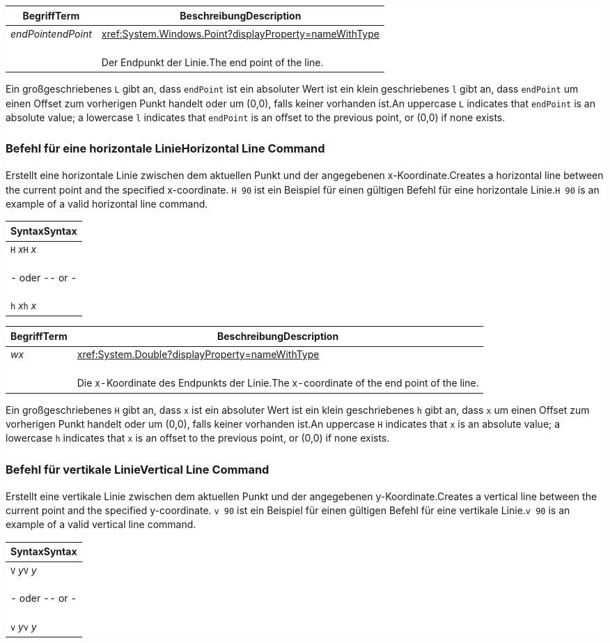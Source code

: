 |<span data-ttu-id="4d0e7-176">Begriff</span><span class="sxs-lookup"><span data-stu-id="4d0e7-176">Term</span></span>|<span data-ttu-id="4d0e7-177">Beschreibung</span><span class="sxs-lookup"><span data-stu-id="4d0e7-177">Description</span></span>|  
|----------|-----------------|  
|<span data-ttu-id="4d0e7-178">*endPoint*</span><span class="sxs-lookup"><span data-stu-id="4d0e7-178">*endPoint*</span></span>|<xref:System.Windows.Point?displayProperty=nameWithType><br /><br /> <span data-ttu-id="4d0e7-179">Der Endpunkt der Linie.</span><span class="sxs-lookup"><span data-stu-id="4d0e7-179">The end point of the line.</span></span>|  

<span data-ttu-id="4d0e7-180">Ein großgeschriebenes `L` gibt an, dass `endPoint` ist ein absoluter Wert ist ein klein geschriebenes `l` gibt an, dass `endPoint` um einen Offset zum vorherigen Punkt handelt oder um (0,0), falls keiner vorhanden ist.</span><span class="sxs-lookup"><span data-stu-id="4d0e7-180">An uppercase `L` indicates that `endPoint` is an absolute value; a lowercase `l` indicates that `endPoint` is an offset to the previous point, or (0,0) if none exists.</span></span>

### <a name="horizontal-line-command"></a><span data-ttu-id="4d0e7-181">Befehl für eine horizontale Linie</span><span class="sxs-lookup"><span data-stu-id="4d0e7-181">Horizontal Line Command</span></span>  
 <span data-ttu-id="4d0e7-182">Erstellt eine horizontale Linie zwischen dem aktuellen Punkt und der angegebenen x-Koordinate.</span><span class="sxs-lookup"><span data-stu-id="4d0e7-182">Creates a horizontal line between the current point and the specified x-coordinate.</span></span> <span data-ttu-id="4d0e7-183">`H 90` ist ein Beispiel für einen gültigen Befehl für eine horizontale Linie.</span><span class="sxs-lookup"><span data-stu-id="4d0e7-183">`H 90` is an example of a valid horizontal line command.</span></span>

  
|<span data-ttu-id="4d0e7-184">Syntax</span><span class="sxs-lookup"><span data-stu-id="4d0e7-184">Syntax</span></span>|  
|------------|  
|<span data-ttu-id="4d0e7-185">`H`  *x*</span><span class="sxs-lookup"><span data-stu-id="4d0e7-185">`H`  *x*</span></span><br /><br /> <span data-ttu-id="4d0e7-186">- oder -</span><span class="sxs-lookup"><span data-stu-id="4d0e7-186">- or -</span></span><br /><br /> <span data-ttu-id="4d0e7-187">`h`  *x*</span><span class="sxs-lookup"><span data-stu-id="4d0e7-187">`h`  *x*</span></span>|  
  
|<span data-ttu-id="4d0e7-188">Begriff</span><span class="sxs-lookup"><span data-stu-id="4d0e7-188">Term</span></span>|<span data-ttu-id="4d0e7-189">Beschreibung</span><span class="sxs-lookup"><span data-stu-id="4d0e7-189">Description</span></span>|  
|----------|-----------------|  
|<span data-ttu-id="4d0e7-190">*w*</span><span class="sxs-lookup"><span data-stu-id="4d0e7-190">*x*</span></span>|<xref:System.Double?displayProperty=nameWithType><br /><br /> <span data-ttu-id="4d0e7-191">Die x-Koordinate des Endpunkts der Linie.</span><span class="sxs-lookup"><span data-stu-id="4d0e7-191">The x-coordinate of the end point of the line.</span></span>|  
  
<span data-ttu-id="4d0e7-192">Ein großgeschriebenes `H` gibt an, dass `x` ist ein absoluter Wert ist ein klein geschriebenes `h` gibt an, dass `x` um einen Offset zum vorherigen Punkt handelt oder um (0,0), falls keiner vorhanden ist.</span><span class="sxs-lookup"><span data-stu-id="4d0e7-192">An uppercase `H` indicates that `x` is an absolute value; a lowercase `h` indicates that `x` is an offset to the previous point, or (0,0) if none exists.</span></span>
  
### <a name="vertical-line-command"></a><span data-ttu-id="4d0e7-193">Befehl für vertikale Linie</span><span class="sxs-lookup"><span data-stu-id="4d0e7-193">Vertical Line Command</span></span>  
 <span data-ttu-id="4d0e7-194">Erstellt eine vertikale Linie zwischen dem aktuellen Punkt und der angegebenen y-Koordinate.</span><span class="sxs-lookup"><span data-stu-id="4d0e7-194">Creates a vertical line between the current point and the specified y-coordinate.</span></span> <span data-ttu-id="4d0e7-195">`v 90` ist ein Beispiel für einen gültigen Befehl für eine vertikale Linie.</span><span class="sxs-lookup"><span data-stu-id="4d0e7-195">`v 90` is an example of a valid vertical line command.</span></span>

  
|<span data-ttu-id="4d0e7-196">Syntax</span><span class="sxs-lookup"><span data-stu-id="4d0e7-196">Syntax</span></span>|  
|------------|  
|<span data-ttu-id="4d0e7-197">`V`  *y*</span><span class="sxs-lookup"><span data-stu-id="4d0e7-197">`V`  *y*</span></span><br /><br /> <span data-ttu-id="4d0e7-198">- oder -</span><span class="sxs-lookup"><span data-stu-id="4d0e7-198">- or -</span></span><br /><br /> <span data-ttu-id="4d0e7-199">`v`  *y*</span><span class="sxs-lookup"><span data-stu-id="4d0e7-199">`v`  *y*</span></span>|  
  